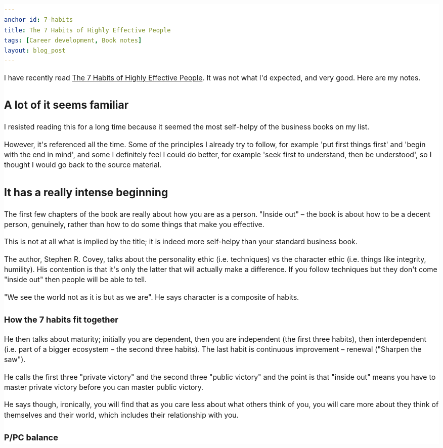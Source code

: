 ```yaml
---
anchor_id: 7-habits
title: The 7 Habits of Highly Effective People
tags: [Career development, Book notes]
layout: blog_post
---
```


I have recently read [The 7 Habits of Highly Effective People](https://uk.bookshop.org/p/books/the-7-habits-of-highly-effective-people-revised-and-updated-30th-anniversary-edition-stephen-r-covey/3555997). It was not what I'd expected, and very good. Here are my notes.

## A lot of it seems familiar

I resisted reading this for a long time because it seemed the most self-helpy of the business books on my list.

However, it's referenced all the time. Some of the principles I already try to follow, for example 'put first things first' and 'begin with the end in mind', and some I definitely feel I could do better, for example 'seek first to understand, then be understood', so I thought I would go back to the source material.

## It has a really intense beginning

The first few chapters of the book are really about how you are as a person. "Inside out" – the book is about how to be a decent person, genuinely, rather than how to do some things that make you effective.

This is not at all what is implied by the title; it is indeed more self-helpy than your standard business book.

The author, Stephen R. Covey, talks about the personality ethic (i.e. techniques) vs the character ethic (i.e. things like integrity, humility). His contention is that it's only the latter that will actually make a difference. If you follow techniques but they don't come "inside out" then people will be able to tell.

"We see the world not as it is but as we are". He says character is a composite of habits.

### How the 7 habits fit together

He then talks about maturity; initially you are dependent, then you are independent (the first three habits), then interdependent (i.e. part of a bigger ecosystem – the second three habits). The last habit is continuous improvement – renewal ("Sharpen the saw").

He calls the first three "private victory" and the second three "public victory" and the point is that "inside out" means you have to master private victory before you can master public victory.

He says though, ironically, you will find that as you care less about what others think of you, you will care more about they think of themselves and their world, which includes their relationship with you.

### P/PC balance

